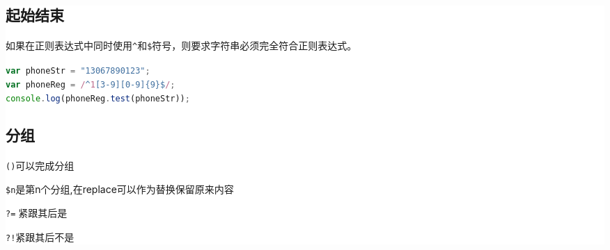## 起始结束

如果在正则表达式中同时使用`^`和`$`符号，则要求字符串必须完全符合正则表达式。

```javascript
var phoneStr = "13067890123";
var phoneReg = /^1[3-9][0-9]{9}$/;
console.log(phoneReg.test(phoneStr));
```

## 分组

`()`可以完成分组

`$n`是第n个分组,在replace可以作为替换保留原来内容

`?=` 紧跟其后是

 `?!`紧跟其后不是